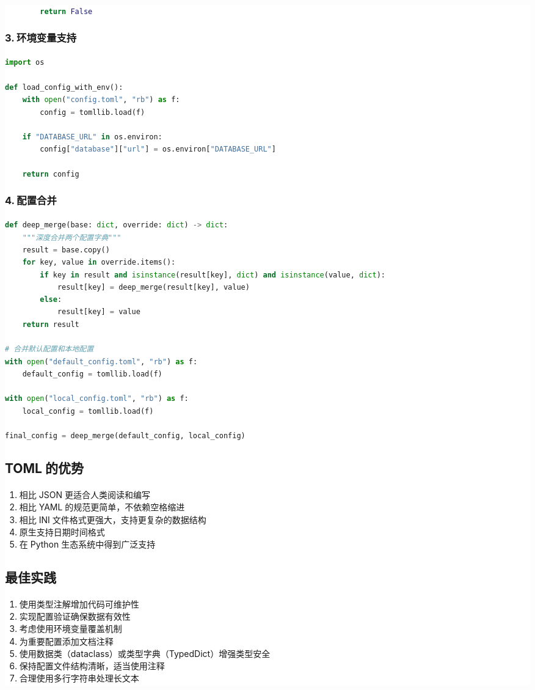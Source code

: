 ```python
        return False
```

### 3. 环境变量支持
```python
import os

def load_config_with_env():
    with open("config.toml", "rb") as f:
        config = tomllib.load(f)

    if "DATABASE_URL" in os.environ:
        config["database"]["url"] = os.environ["DATABASE_URL"]

    return config
```

### 4. 配置合并
```python
def deep_merge(base: dict, override: dict) -> dict:
    """深度合并两个配置字典"""
    result = base.copy()
    for key, value in override.items():
        if key in result and isinstance(result[key], dict) and isinstance(value, dict):
            result[key] = deep_merge(result[key], value)
        else:
            result[key] = value
    return result

# 合并默认配置和本地配置
with open("default_config.toml", "rb") as f:
    default_config = tomllib.load(f)

with open("local_config.toml", "rb") as f:
    local_config = tomllib.load(f)

final_config = deep_merge(default_config, local_config)
```

## TOML 的优势

1. 相比 JSON 更适合人类阅读和编写
2. 相比 YAML 的规范更简单，不依赖空格缩进
3. 相比 INI 文件格式更强大，支持更复杂的数据结构
4. 原生支持日期时间格式
5. 在 Python 生态系统中得到广泛支持

## 最佳实践

1. 使用类型注解增加代码可维护性
2. 实现配置验证确保数据有效性
3. 考虑使用环境变量覆盖机制
4. 为重要配置添加文档注释
5. 使用数据类（dataclass）或类型字典（TypedDict）增强类型安全
6. 保持配置文件结构清晰，适当使用注释
7. 合理使用多行字符串处理长文本
